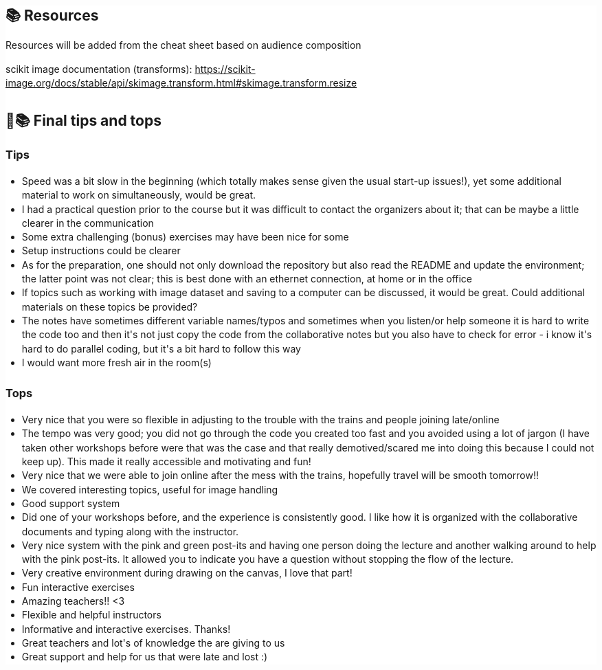 ## 📚 Resources

Resources will be added from the cheat sheet based on audience composition

scikit image documentation (transforms): 
https://scikit-image.org/docs/stable/api/skimage.transform.html#skimage.transform.resize




## 🧠📚 Final tips and tops

### Tips
- Speed was a bit slow in the beginning (which totally makes sense given the usual start-up issues!), yet some additional material to work on simultaneously, would be great. 
- I had a practical question prior to the course but it was difficult to contact the organizers about it; that can be maybe a little clearer in the communication
- Some extra challenging (bonus) exercises may have been nice for some
- Setup instructions could be clearer 
- As for the preparation, one should not only download the repository but also read the README and update the environment; the latter point was not clear; this is best done with an ethernet connection, at home or in the office 
- If topics such as working with image dataset and saving to a computer can be discussed, it would be great. Could additional materials on these topics be provided?
- The notes have sometimes different variable names/typos and sometimes when you listen/or help someone it is hard to write the code too and then it's not just copy the code from the collaborative notes but you also have to check for error - i know it's hard to do parallel coding, but it's a bit hard to follow this way 
- I would want more fresh air in the room(s)

### Tops
- Very nice that you were so flexible in adjusting to the trouble with the trains and people joining late/online
- The tempo was very good; you did not go through the code you created too fast and you avoided using a lot of jargon (I have taken other workshops before were that was the case and that really demotived/scared me into doing this because I could not keep up). This made it really accessible and motivating and fun!
- Very nice that we were able to join online after the mess with the trains, hopefully travel will be smooth tomorrow!!
- We covered interesting topics, useful for image handling
- Good support system
- Did one of your workshops before, and the experience is consistently good. I like how it is organized with the collaborative documents and typing along with the instructor.
- Very nice system with the pink and green post-its and having one person doing the lecture and another walking around to help with the pink post-its. It allowed you to indicate you have a question without stopping the flow of the lecture.
- Very creative environment during drawing on the canvas, I love that part!
- Fun interactive exercises
- Amazing teachers!! <3
- Flexible and helpful instructors
- Informative and interactive exercises. Thanks!
- Great teachers and lot's of knowledge the are giving to us
- Great support and help for us that were late and lost :)